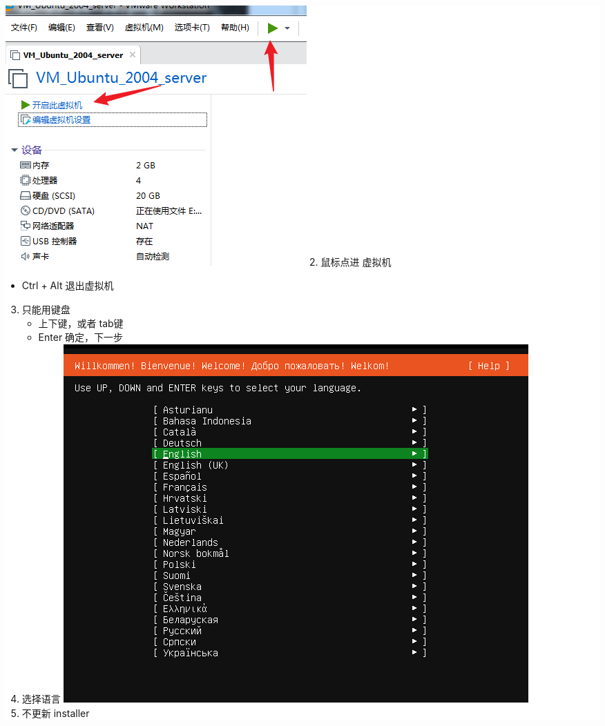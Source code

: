    ![](linux_note_image/2023-02-16-09-30-47.png)
2. 鼠标点进 虚拟机 
   - Ctrl + Alt 退出虚拟机
3. 只能用键盘
   - 上下键，或者 tab键 
   - Enter 确定，下一步
4. 选择语言
   ![](linux_note_image/2023-02-16-09-33-20.png)
5. 不更新 installer 